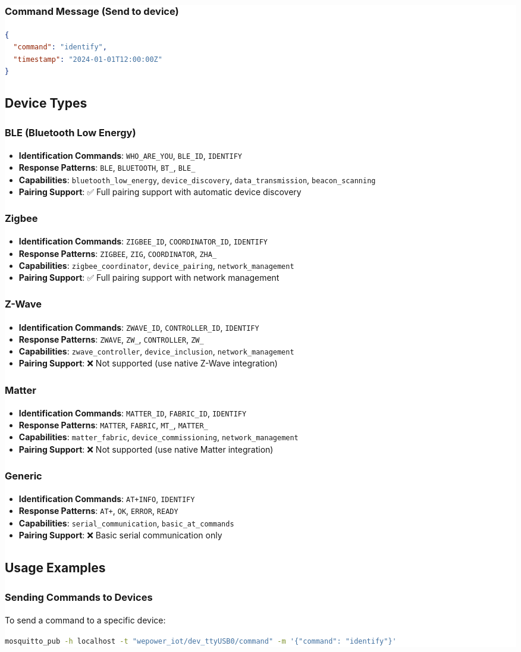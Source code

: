 ### Command Message (Send to device)
```json
{
  "command": "identify",
  "timestamp": "2024-01-01T12:00:00Z"
}
```

## Device Types

### BLE (Bluetooth Low Energy)
- **Identification Commands**: `WHO_ARE_YOU`, `BLE_ID`, `IDENTIFY`
- **Response Patterns**: `BLE`, `BLUETOOTH`, `BT_`, `BLE_`
- **Capabilities**: `bluetooth_low_energy`, `device_discovery`, `data_transmission`, `beacon_scanning`
- **Pairing Support**: ✅ Full pairing support with automatic device discovery

### Zigbee
- **Identification Commands**: `ZIGBEE_ID`, `COORDINATOR_ID`, `IDENTIFY`
- **Response Patterns**: `ZIGBEE`, `ZIG`, `COORDINATOR`, `ZHA_`
- **Capabilities**: `zigbee_coordinator`, `device_pairing`, `network_management`
- **Pairing Support**: ✅ Full pairing support with network management

### Z-Wave
- **Identification Commands**: `ZWAVE_ID`, `CONTROLLER_ID`, `IDENTIFY`
- **Response Patterns**: `ZWAVE`, `ZW_`, `CONTROLLER`, `ZW_`
- **Capabilities**: `zwave_controller`, `device_inclusion`, `network_management`
- **Pairing Support**: ❌ Not supported (use native Z-Wave integration)

### Matter
- **Identification Commands**: `MATTER_ID`, `FABRIC_ID`, `IDENTIFY`
- **Response Patterns**: `MATTER`, `FABRIC`, `MT_`, `MATTER_`
- **Capabilities**: `matter_fabric`, `device_commissioning`, `network_management`
- **Pairing Support**: ❌ Not supported (use native Matter integration)

### Generic
- **Identification Commands**: `AT+INFO`, `IDENTIFY`
- **Response Patterns**: `AT+`, `OK`, `ERROR`, `READY`
- **Capabilities**: `serial_communication`, `basic_at_commands`
- **Pairing Support**: ❌ Basic serial communication only

## Usage Examples

### Sending Commands to Devices

To send a command to a specific device:

```bash
mosquitto_pub -h localhost -t "wepower_iot/dev_ttyUSB0/command" -m '{"command": "identify"}'
```
